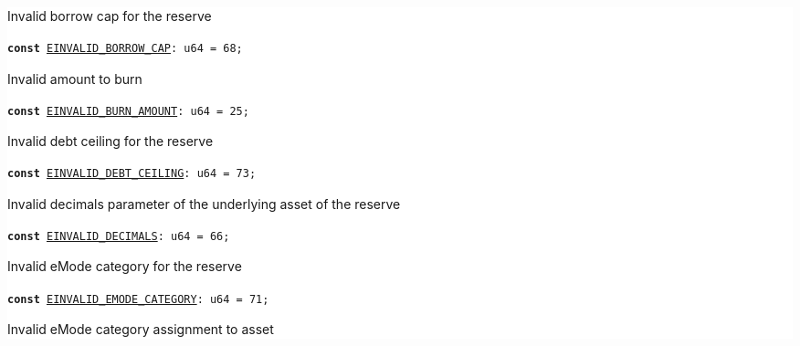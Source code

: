 

<a id="0xe984b3b024d14e7aac51fb0aec8d0fbfbc23a230fe3bd8a87f575d243bc0cedd_error_EINVALID_BORROW_CAP"></a>

Invalid borrow cap for the reserve


<pre><code><b>const</b> <a href="error_config.md#0xe984b3b024d14e7aac51fb0aec8d0fbfbc23a230fe3bd8a87f575d243bc0cedd_error_EINVALID_BORROW_CAP">EINVALID_BORROW_CAP</a>: u64 = 68;
</code></pre>



<a id="0xe984b3b024d14e7aac51fb0aec8d0fbfbc23a230fe3bd8a87f575d243bc0cedd_error_EINVALID_BURN_AMOUNT"></a>

Invalid amount to burn


<pre><code><b>const</b> <a href="error_config.md#0xe984b3b024d14e7aac51fb0aec8d0fbfbc23a230fe3bd8a87f575d243bc0cedd_error_EINVALID_BURN_AMOUNT">EINVALID_BURN_AMOUNT</a>: u64 = 25;
</code></pre>



<a id="0xe984b3b024d14e7aac51fb0aec8d0fbfbc23a230fe3bd8a87f575d243bc0cedd_error_EINVALID_DEBT_CEILING"></a>

Invalid debt ceiling for the reserve


<pre><code><b>const</b> <a href="error_config.md#0xe984b3b024d14e7aac51fb0aec8d0fbfbc23a230fe3bd8a87f575d243bc0cedd_error_EINVALID_DEBT_CEILING">EINVALID_DEBT_CEILING</a>: u64 = 73;
</code></pre>



<a id="0xe984b3b024d14e7aac51fb0aec8d0fbfbc23a230fe3bd8a87f575d243bc0cedd_error_EINVALID_DECIMALS"></a>

Invalid decimals parameter of the underlying asset of the reserve


<pre><code><b>const</b> <a href="error_config.md#0xe984b3b024d14e7aac51fb0aec8d0fbfbc23a230fe3bd8a87f575d243bc0cedd_error_EINVALID_DECIMALS">EINVALID_DECIMALS</a>: u64 = 66;
</code></pre>



<a id="0xe984b3b024d14e7aac51fb0aec8d0fbfbc23a230fe3bd8a87f575d243bc0cedd_error_EINVALID_EMODE_CATEGORY"></a>

Invalid eMode category for the reserve


<pre><code><b>const</b> <a href="error_config.md#0xe984b3b024d14e7aac51fb0aec8d0fbfbc23a230fe3bd8a87f575d243bc0cedd_error_EINVALID_EMODE_CATEGORY">EINVALID_EMODE_CATEGORY</a>: u64 = 71;
</code></pre>



<a id="0xe984b3b024d14e7aac51fb0aec8d0fbfbc23a230fe3bd8a87f575d243bc0cedd_error_EINVALID_EMODE_CATEGORY_ASSIGNMENT"></a>

Invalid eMode category assignment to asset
